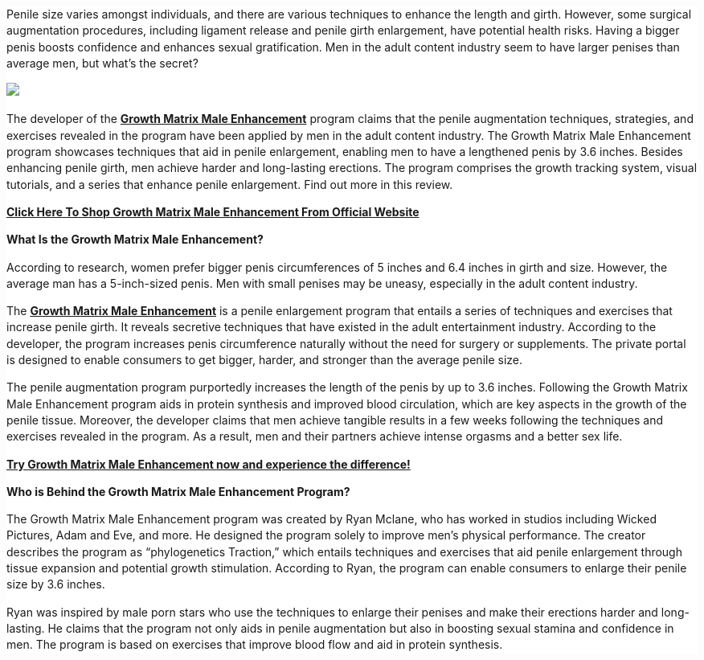 Penile size varies amongst individuals, and there are various techniques to enhance the length and girth. However, some surgical augmentation procedures, including ligament release and penile girth enlargement, have potential health risks. Having a bigger penis boosts confidence and enhances sexual gratification. Men in the adult content industry seem to have larger penises than average men, but what’s the secret?

[![](https://blogger.googleusercontent.com/img/b/R29vZ2xl/AVvXsEgni1wT1eN1vgu1BHzC02_0wenH8bPqVUholeMr_1VjZghtdpYZjX7NfNmGuti9d_Sc_FLHLgI75yd9nEZz2MYCl_syT4Oh2V1QVKOdkEx3J8986tzLvpE-oXSnPul0Mmqd-PweExWETbGRdb79bw1xlS6WsC033_ZRM_IknDZALnmi-ucNOdSiT-uBD7s/w640-h346/p2-1176539-1672401258.png)](https://www.glitco.com/get-growth-matrix-male-enhancement)

The developer of the [**Growth Matrix Male Enhancement**](https://sites.google.com/view/growth-matrix-official-website/home) program claims that the penile augmentation techniques, strategies, and exercises revealed in the program have been applied by men in the adult content industry. The Growth Matrix Male Enhancement program showcases techniques that aid in penile enlargement, enabling men to have a lengthened penis by 3.6 inches. Besides enhancing penile girth, men achieve harder and long-lasting erections. The program comprises the growth tracking system, visual tutorials, and a series that enhance penile enlargement. Find out more in this review.

**[Click Here To Shop Growth Matrix Male Enhancement From Official Website](https://www.glitco.com/get-growth-matrix-male-enhancement)**

**What Is the Growth Matrix Male Enhancement?**

According to research, women prefer bigger penis circumferences of 5 inches and 6.4 inches in girth and size. However, the average man has a 5-inch-sized penis. Men with small penises may be uneasy, especially in the adult content industry.

The [**Growth Matrix Male Enhancement**](https://lookerstudio.google.com/reporting/ad972409-935c-4ad0-80c1-9fa433729ad7) is a penile enlargement program that entails a series of techniques and exercises that increase penile girth. It reveals secretive techniques that have existed in the adult entertainment industry. According to the developer, the program increases penis circumference naturally without the need for surgery or supplements. The private portal is designed to enable consumers to get bigger, harder, and stronger than the average penile size.

The penile augmentation program purportedly increases the length of the penis by up to 3.6 inches. Following the Growth Matrix Male Enhancement program aids in protein synthesis and improved blood circulation, which are key aspects in the growth of the penile tissue. Moreover, the developer claims that men achieve tangible results in a few weeks following the techniques and exercises revealed in the program. As a result, men and their partners achieve intense orgasms and a better sex life.

[**Try Growth Matrix Male Enhancement now and experience the difference!**](https://www.glitco.com/get-growth-matrix-male-enhancement)

**Who is Behind the Growth Matrix Male Enhancement Program?**

The Growth Matrix Male Enhancement program was created by Ryan Mclane, who has worked in studios including Wicked Pictures, Adam and Eve, and more. He designed the program solely to improve men’s physical performance. The creator describes the program as “phylogenetics Traction,” which entails techniques and exercises that aid penile enlargement through tissue expansion and potential growth stimulation. According to Ryan, the program can enable consumers to enlarge their penile size by 3.6 inches.

Ryan was inspired by male porn stars who use the techniques to enlarge their penises and make their erections harder and long-lasting. He claims that the program not only aids in penile augmentation but also in boosting sexual stamina and confidence in men. The program is based on exercises that improve blood flow and aid in protein synthesis.
